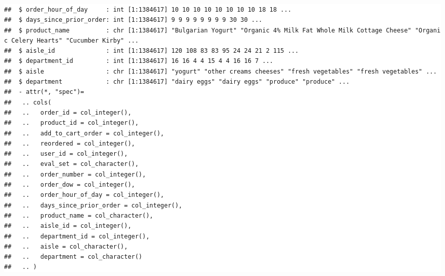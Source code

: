     ##  $ order_hour_of_day     : int [1:1384617] 10 10 10 10 10 10 10 10 18 18 ...
    ##  $ days_since_prior_order: int [1:1384617] 9 9 9 9 9 9 9 9 30 30 ...
    ##  $ product_name          : chr [1:1384617] "Bulgarian Yogurt" "Organic 4% Milk Fat Whole Milk Cottage Cheese" "Organic Celery Hearts" "Cucumber Kirby" ...
    ##  $ aisle_id              : int [1:1384617] 120 108 83 83 95 24 24 21 2 115 ...
    ##  $ department_id         : int [1:1384617] 16 16 4 4 15 4 4 16 16 7 ...
    ##  $ aisle                 : chr [1:1384617] "yogurt" "other creams cheeses" "fresh vegetables" "fresh vegetables" ...
    ##  $ department            : chr [1:1384617] "dairy eggs" "dairy eggs" "produce" "produce" ...
    ##  - attr(*, "spec")=
    ##   .. cols(
    ##   ..   order_id = col_integer(),
    ##   ..   product_id = col_integer(),
    ##   ..   add_to_cart_order = col_integer(),
    ##   ..   reordered = col_integer(),
    ##   ..   user_id = col_integer(),
    ##   ..   eval_set = col_character(),
    ##   ..   order_number = col_integer(),
    ##   ..   order_dow = col_integer(),
    ##   ..   order_hour_of_day = col_integer(),
    ##   ..   days_since_prior_order = col_integer(),
    ##   ..   product_name = col_character(),
    ##   ..   aisle_id = col_integer(),
    ##   ..   department_id = col_integer(),
    ##   ..   aisle = col_character(),
    ##   ..   department = col_character()
    ##   .. )
